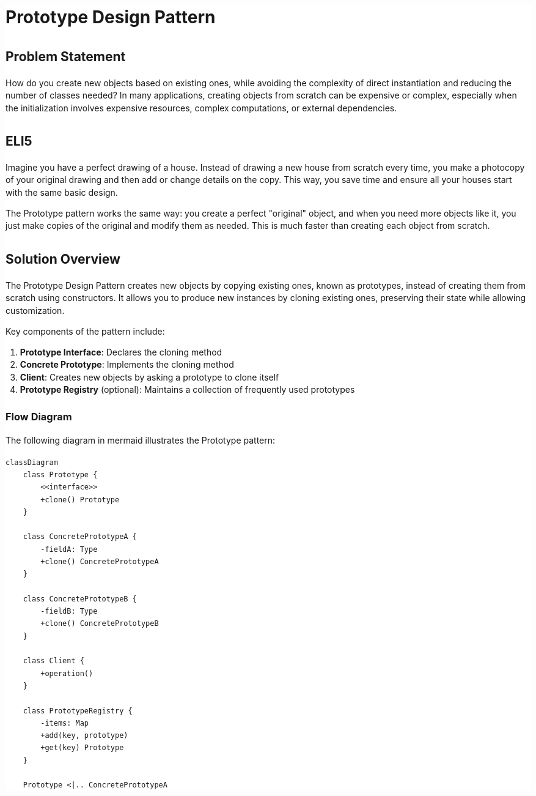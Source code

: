 # Prototype Design Pattern

## Problem Statement

How do you create new objects based on existing ones, while avoiding the complexity of direct instantiation and reducing the number of classes needed? In many applications, creating objects from scratch can be expensive or complex, especially when the initialization involves expensive resources, complex computations, or external dependencies.

## ELI5

Imagine you have a perfect drawing of a house. Instead of drawing a new house from scratch every time, you make a photocopy of your original drawing and then add or change details on the copy. This way, you save time and ensure all your houses start with the same basic design.

The Prototype pattern works the same way: you create a perfect "original" object, and when you need more objects like it, you just make copies of the original and modify them as needed. This is much faster than creating each object from scratch.

## Solution Overview

The Prototype Design Pattern creates new objects by copying existing ones, known as prototypes, instead of creating them from scratch using constructors. It allows you to produce new instances by cloning existing ones, preserving their state while allowing customization.

Key components of the pattern include:

1. **Prototype Interface**: Declares the cloning method
2. **Concrete Prototype**: Implements the cloning method
3. **Client**: Creates new objects by asking a prototype to clone itself
4. **Prototype Registry** (optional): Maintains a collection of frequently used prototypes

### Flow Diagram

The following diagram in mermaid illustrates the Prototype pattern:

```mermaid
classDiagram
    class Prototype {
        <<interface>>
        +clone() Prototype
    }

    class ConcretePrototypeA {
        -fieldA: Type
        +clone() ConcretePrototypeA
    }

    class ConcretePrototypeB {
        -fieldB: Type
        +clone() ConcretePrototypeB
    }

    class Client {
        +operation()
    }

    class PrototypeRegistry {
        -items: Map
        +add(key, prototype)
        +get(key) Prototype
    }

    Prototype <|.. ConcretePrototypeA
```